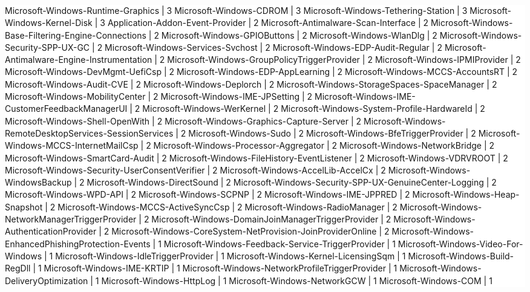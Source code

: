 Microsoft-Windows-Runtime-Graphics                                          |  3
Microsoft-Windows-CDROM                                                     |  3
Microsoft-Windows-Tethering-Station                                         |  3
Microsoft-Windows-Kernel-Disk                                               |  3
Application-Addon-Event-Provider                                            |  2
Microsoft-Antimalware-Scan-Interface                                        |  2
Microsoft-Windows-Base-Filtering-Engine-Connections                         |  2
Microsoft-Windows-GPIOButtons                                               |  2
Microsoft-Windows-WlanDlg                                                   |  2
Microsoft-Windows-Security-SPP-UX-GC                                        |  2
Microsoft-Windows-Services-Svchost                                          |  2
Microsoft-Windows-EDP-Audit-Regular                                         |  2
Microsoft-Antimalware-Engine-Instrumentation                                |  2
Microsoft-Windows-GroupPolicyTriggerProvider                                |  2
Microsoft-Windows-IPMIProvider                                              |  2
Microsoft-Windows-DevMgmt-UefiCsp                                           |  2
Microsoft-Windows-EDP-AppLearning                                           |  2
Microsoft-Windows-MCCS-AccountsRT                                           |  2
Microsoft-Windows-Audit-CVE                                                 |  2
Microsoft-Windows-Deplorch                                                  |  2
Microsoft-Windows-StorageSpaces-SpaceManager                                |  2
Microsoft-Windows-MobilityCenter                                            |  2
Microsoft-Windows-IME-JPSetting                                             |  2
Microsoft-Windows-IME-CustomerFeedbackManagerUI                             |  2
Microsoft-Windows-WerKernel                                                 |  2
Microsoft-Windows-System-Profile-HardwareId                                 |  2
Microsoft-Windows-Shell-OpenWith                                            |  2
Microsoft-Windows-Graphics-Capture-Server                                   |  2
Microsoft-Windows-RemoteDesktopServices-SessionServices                     |  2
Microsoft-Windows-Sudo                                                      |  2
Microsoft-Windows-BfeTriggerProvider                                        |  2
Microsoft-Windows-MCCS-InternetMailCsp                                      |  2
Microsoft-Windows-Processor-Aggregator                                      |  2
Microsoft-Windows-NetworkBridge                                             |  2
Microsoft-Windows-SmartCard-Audit                                           |  2
Microsoft-Windows-FileHistory-EventListener                                 |  2
Microsoft-Windows-VDRVROOT                                                  |  2
Microsoft-Windows-Security-UserConsentVerifier                              |  2
Microsoft-Windows-AccelLib-AccelCx                                          |  2
Microsoft-Windows-WindowsBackup                                             |  2
Microsoft-Windows-DirectSound                                               |  2
Microsoft-Windows-Security-SPP-UX-GenuineCenter-Logging                     |  2
Microsoft-Windows-WPD-API                                                   |  2
Microsoft-Windows-SCPNP                                                     |  2
Microsoft-Windows-IME-JPPRED                                                |  2
Microsoft-Windows-Heap-Snapshot                                             |  2
Microsoft-Windows-MCCS-ActiveSyncCsp                                        |  2
Microsoft-Windows-RadioManager                                              |  2
Microsoft-Windows-NetworkManagerTriggerProvider                             |  2
Microsoft-Windows-DomainJoinManagerTriggerProvider                          |  2
Microsoft-Windows-AuthenticationProvider                                    |  2
Microsoft-Windows-CoreSystem-NetProvision-JoinProviderOnline                |  2
Microsoft-Windows-EnhancedPhishingProtection-Events                         |  1
Microsoft-Windows-Feedback-Service-TriggerProvider                          |  1
Microsoft-Windows-Video-For-Windows                                         |  1
Microsoft-Windows-IdleTriggerProvider                                       |  1
Microsoft-Windows-Kernel-LicensingSqm                                       |  1
Microsoft-Windows-Build-RegDll                                              |  1
Microsoft-Windows-IME-KRTIP                                                 |  1
Microsoft-Windows-NetworkProfileTriggerProvider                             |  1
Microsoft-Windows-DeliveryOptimization                                      |  1
Microsoft-Windows-HttpLog                                                   |  1
Microsoft-Windows-NetworkGCW                                                |  1
Microsoft-Windows-COM                                                       |  1